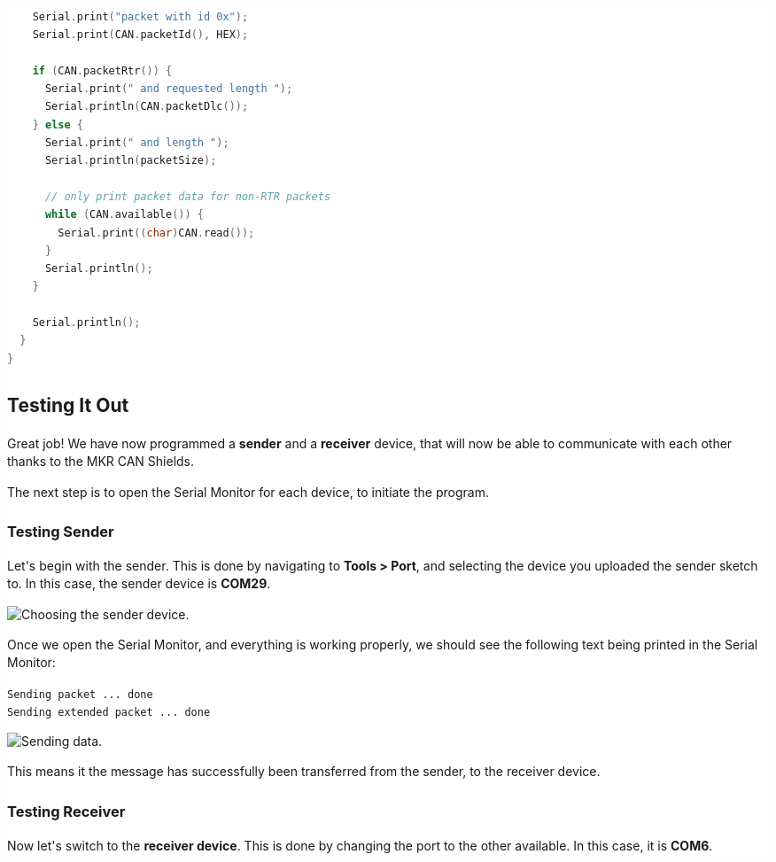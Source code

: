 ```cpp
    Serial.print("packet with id 0x");
    Serial.print(CAN.packetId(), HEX);

    if (CAN.packetRtr()) {
      Serial.print(" and requested length ");
      Serial.println(CAN.packetDlc());
    } else {
      Serial.print(" and length ");
      Serial.println(packetSize);

      // only print packet data for non-RTR packets
      while (CAN.available()) {
        Serial.print((char)CAN.read());
      }
      Serial.println();
    }

    Serial.println();
  }
}
```


## Testing It Out

Great job! We have now programmed a **sender** and a **receiver** device, that will now be able to communicate with each other thanks to the MKR CAN Shields. 

The next step is to open the Serial Monitor for each device, to initiate the program. 

### Testing Sender

Let's begin with the sender. This is done by navigating to **Tools > Port**, and selecting the device you uploaded the sender sketch to. In this case, the sender device is **COM29**.

![Choosing the sender device.](assets/MKRCAN_T1_IMG03.png)

Once we open the Serial Monitor, and everything is working properly, we should see the following text being printed in the Serial Monitor:

```
Sending packet ... done
Sending extended packet ... done
```

![Sending data.](assets/MKRCAN_T1_IMG05.png)

This means it the message has successfully been transferred from the sender, to the receiver device.

### Testing Receiver

Now let's switch to the **receiver device**. This is done by changing the port to the other available. In this case, it is **COM6**. 
